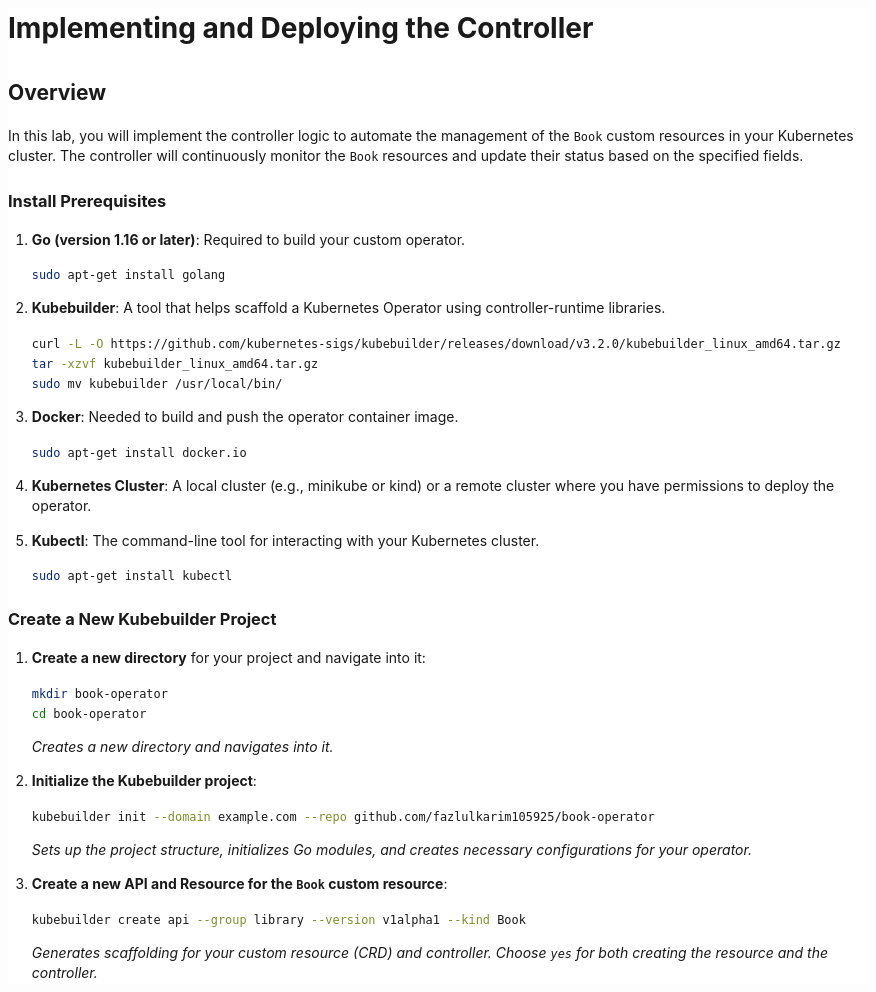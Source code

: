 # Implementing and Deploying the Controller

## Overview

In this lab, you will implement the controller logic to automate the management of the `Book` custom resources in your Kubernetes cluster. The controller will continuously monitor the `Book` resources and update their status based on the specified fields.

### Install Prerequisites

1. **Go (version 1.16 or later)**: Required to build your custom operator.
   ```bash
   sudo apt-get install golang
   ```
   
2. **Kubebuilder**: A tool that helps scaffold a Kubernetes Operator using controller-runtime libraries.
   ```bash
   curl -L -O https://github.com/kubernetes-sigs/kubebuilder/releases/download/v3.2.0/kubebuilder_linux_amd64.tar.gz
   tar -xzvf kubebuilder_linux_amd64.tar.gz
   sudo mv kubebuilder /usr/local/bin/
   ```

3. **Docker**: Needed to build and push the operator container image.
   ```bash
   sudo apt-get install docker.io
   ```
   
4. **Kubernetes Cluster**: A local cluster (e.g., minikube or kind) or a remote cluster where you have permissions to deploy the operator.

5. **Kubectl**: The command-line tool for interacting with your Kubernetes cluster.
   ```bash
   sudo apt-get install kubectl
   ```

### Create a New Kubebuilder Project

1. **Create a new directory** for your project and navigate into it:
   ```bash
   mkdir book-operator
   cd book-operator
   ```
   *Creates a new directory and navigates into it.*

2. **Initialize the Kubebuilder project**:
   ```bash
   kubebuilder init --domain example.com --repo github.com/fazlulkarim105925/book-operator
   ```
   *Sets up the project structure, initializes Go modules, and creates necessary configurations for your operator.*

3. **Create a new API and Resource for the `Book` custom resource**:
   ```bash
   kubebuilder create api --group library --version v1alpha1 --kind Book
   ```
   *Generates scaffolding for your custom resource (CRD) and controller. Choose `yes` for both creating the resource and the controller.*
